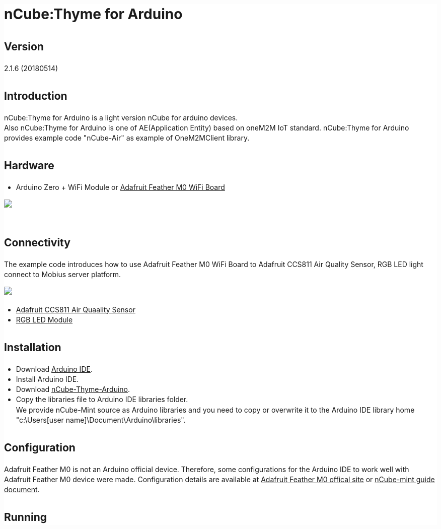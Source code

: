 # nCube:Thyme for Arduino
## Version
2.1.6 (20180514)

## Introduction
nCube:Thyme for Arduino is a light version nCube for arduino devices. </br>
Also nCube:Thyme for Arduino is one of AE(Application Entity) based on oneM2M IoT standard.
nCube:Thyme for Arduino provides example code "nCube-Air" as example of OneM2MClient library.

## Hardware
- Arduino Zero + WiFi Module or [Adafruit Feather M0 WiFi Board](https://www.adafruit.com/product/3061)

<div align="left">
<img src="https://user-images.githubusercontent.com/29790334/28243934-48f4f748-6a16-11e7-9c2c-42c0f320ca76.png" width="400">
</div><br/>

## Connectivity

The example code introduces how to use Adafruit Feather M0 WiFi Board to Adafruit CCS811 Air Quality Sensor, RGB LED light connect to Mobius server platform.

<img src="https://user-images.githubusercontent.com/29790334/50813866-13ffe580-135b-11e9-9857-341dc10bdafc.png" width="600">


- [Adafruit CCS811 Air Quaality Sensor](https://www.adafruit.com/product/3566)
- [RGB LED Module](http://alexnld.com/product/rgb-3-color-led-module-for-arduino-red-green-blue/)

## Installation

- Download [Arduino IDE](https://www.arduino.cc/en/Main/Software).
- Install Arduino IDE.
- Download [nCube-Thyme-Arduino](https://github.com/IoTKETI/nCube-Thyme-Arduino/archive/master.zip).
- Copy the libraries file to Arduino IDE libraries folder.</br>
We provide nCube-Mint source as Arduino libraries and you need to copy or overwrite it to the Arduino IDE library home "c:\Users\[user name]\Document\Arduino\libraries".

## Configuration

Adafruit Feather M0 is not an Arduino official device. Therefore, some configurations for the Arduino IDE to work well with Adafruit Feather M0 device were made. Configuration details are available at [Adafruit Feather M0 offical site](https://learn.adafruit.com/adafruit-feather-m0-wifi-atwinc1500/setup) or [nCube-mint guide document](https://github.com/IoTKETI/nCube-Thyme-Arduino/raw/master/doc/nCube-Mint_v1.0.docx).

## Running
